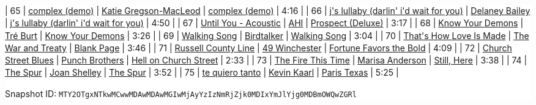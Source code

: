 | 65 | [complex \(demo\)](https://open.spotify.com/track/1ovZe7upcqycTuPFfOg6kB) | [Katie Gregson\-MacLeod](https://open.spotify.com/artist/2xCYQunn7ZXK6qOwXWPvcF) | [complex \(demo\)](https://open.spotify.com/album/4iHBCJPZUha2xs84jNZ4jc) | 4:16 |
| 66 | [j's lullaby \(darlin' i'd wait for you\)](https://open.spotify.com/track/7LNm1oWd6PniO9wRYpNY5o) | [Delaney Bailey](https://open.spotify.com/artist/3Os4q49SgEN0Tv3fxKw3Sp) | [j's lullaby \(darlin' i'd wait for you\)](https://open.spotify.com/album/5AgFxBgabzR7iCsuzeibrT) | 4:50 |
| 67 | [Until You \- Acoustic](https://open.spotify.com/track/1o9uKYNkCBRz1yqfx8HUrt) | [AHI](https://open.spotify.com/artist/08Uextujt6ZT2iQmSYAJfH) | [Prospect \(Deluxe\)](https://open.spotify.com/album/15utleqV2llYGHYuD72rs8) | 3:17 |
| 68 | [Know Your Demons](https://open.spotify.com/track/3AonChVGbKzTPGpkiR4Awe) | [Tré Burt](https://open.spotify.com/artist/5e5Zm5z8OPycf55hgDxKIc) | [Know Your Demons](https://open.spotify.com/album/408i5hH2MLHqX6X6srXEL8) | 3:26 |
| 69 | [Walking Song](https://open.spotify.com/track/7faNYwo9q4rEdneW1sBJYj) | [Birdtalker](https://open.spotify.com/artist/2sNHl4oXsU0DVTy9u1otGt) | [Walking Song](https://open.spotify.com/album/1F7L1p8STaJVQVVYijEng2) | 3:04 |
| 70 | [That's How Love Is Made](https://open.spotify.com/track/17vEnqXPkPAqSpdLflHqdK) | [The War and Treaty](https://open.spotify.com/artist/6HhV0jtMMK5HYnYgG0xgtz) | [Blank Page](https://open.spotify.com/album/4gYrYFOyGDWQWw7payBfjX) | 3:46 |
| 71 | [Russell County Line](https://open.spotify.com/track/68i0Y8xMaYxLHSeUu4uWtA) | [49 Winchester](https://open.spotify.com/artist/1JWMpIl0nhqFJNdO3IOQ20) | [Fortune Favors the Bold](https://open.spotify.com/album/1u5IKTsfXmfqqRbtOkHZWw) | 4:09 |
| 72 | [Church Street Blues](https://open.spotify.com/track/7az05FAMuX2E4vWo3gQoPS) | [Punch Brothers](https://open.spotify.com/artist/4gFssfOmWNY3LfIZ3zyoy4) | [Hell on Church Street](https://open.spotify.com/album/5XptR8Eatr8J2KlcO7heEA) | 2:33 |
| 73 | [The Fire This Time](https://open.spotify.com/track/5BIip1tjBoYcc4oE6zAvVM) | [Marisa Anderson](https://open.spotify.com/artist/5j2d5CS0sh2LTpFsrKAFcW) | [Still, Here](https://open.spotify.com/album/4VbsBmQarXq8y249LaqdGU) | 3:38 |
| 74 | [The Spur](https://open.spotify.com/track/1Wa3kpcwsBdkuQ5XMWjnP2) | [Joan Shelley](https://open.spotify.com/artist/4eR9k3I0YKCQUvvP2ojptw) | [The Spur](https://open.spotify.com/album/17JVuhlvgwEEk5fv3ISJdQ) | 3:52 |
| 75 | [te quiero tanto](https://open.spotify.com/track/04aBuWoZeHYJeDDTWYSgso) | [Kevin Kaarl](https://open.spotify.com/artist/6OBGbSaBUvQtk9wpQfDbOE) | [Paris Texas](https://open.spotify.com/album/2H7Ptwzuy83loDyZzHiPw8) | 5:25 |

Snapshot ID: `MTY2OTgxNTkwMCwwMDAwMDAwMGIwMjAyYzIzNmRjZjk0MDIxYmJlYjg0MDBmOWQwZGRl`
